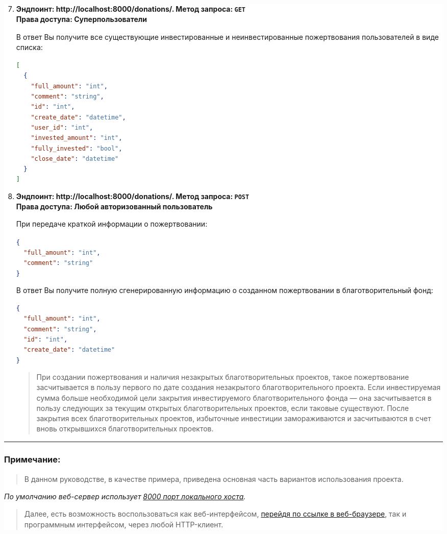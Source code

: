 7. **Эндпоинт: http://localhost:8000/donations/. Метод запроса: `GET`<br>Права доступа: Суперпользователи**

    В ответ Вы получите все существующие инвестированные и неинвестированные пожертвования пользователей в виде списка:
    ```json
    [
      {
        "full_amount": "int",
        "comment": "string",
        "id": "int",
        "create_date": "datetime",
        "user_id": "int",
        "invested_amount": "int",
        "fully_invested": "bool",
        "close_date": "datetime"
      }
    ]
    ```


8. **Эндпоинт: http://localhost:8000/donations/. Метод запроса: `POST`<br>Права доступа: Любой авторизованный пользователь**

    При передаче краткой информации о пожертвовании:

    ```json
    {
      "full_amount": "int",
      "comment": "string"
    }
    ```

    В ответ Вы получите полную сгенерированную информацию о созданном пожертвовании в благотворительный фонд:
    ```json
    {
      "full_amount": "int",
      "comment": "string",
      "id": "int",
      "create_date": "datetime"
    }
    ```

    > При создании пожертвования и наличия незакрытых благотворительных проектов, такое пожертвование засчитывается в пользу первого по дате создания незакрытого благотворительного проекта. Если инвестируемая сумма больше необходимой цели закрытия инвестируемого благотворительного фонда — она засчитывается в пользу следующих за текущим открытых благотворительных проектов, если таковые существуют. После закрытия всех благотворительных проектов, избыточные инвестиции замораживаются и засчитываются в счет вновь открывшихся благотворительных проектов.

---

### Примечание:
>В данном руководстве, в качестве примера, приведена основная часть вариантов использования проекта.

*По умолчанию веб-сервер использует [8000 порт локального хоста](http://localhost:8000/).*

>Далее, есть возможность воспользоваться как веб-интерфейсом, [перейдя по ссылке в веб-браузере](http://localhost:8000/docs), так и программным интерфейсом, через любой HTTP-клиент.

